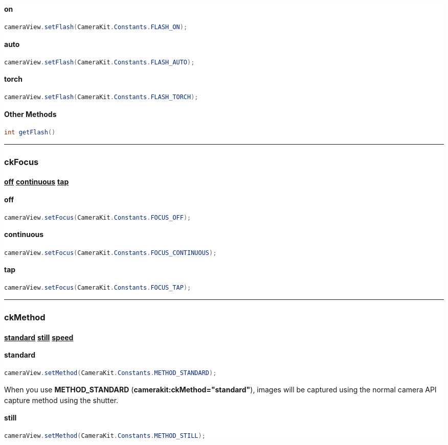 <b>on</b>

```java
cameraView.setFlash(CameraKit.Constants.FLASH_ON);
```

<b>auto</b>

```java
cameraView.setFlash(CameraKit.Constants.FLASH_AUTO);
```

<b>torch</b>
```java
cameraView.setFlash(CameraKit.Constants.FLASH_TORCH);
```

<b>Other Methods</b>
```java
int getFlash()
```

- - -

### ckFocus
[<b>off</b>](#off-1) [<b>continuous</b>](#continuous) [<b>tap</b>](#tap)

<b>off</b>

```java
cameraView.setFocus(CameraKit.Constants.FOCUS_OFF);
```

<b>continuous</b>

```java
cameraView.setFocus(CameraKit.Constants.FOCUS_CONTINUOUS);
```

<b>tap</b>

```java
cameraView.setFocus(CameraKit.Constants.FOCUS_TAP);
```

- - -

### ckMethod
[<b>standard</b>](#standard) [<b>still</b>](#still) [<b>speed</b>](#speed)

<b>standard</b>

```java
cameraView.setMethod(CameraKit.Constants.METHOD_STANDARD);
```

When you use <b>METHOD_STANDARD</b> (<b>camerakit:ckMethod="standard"</b>), images will be captured using the normal camera API capture method using the shutter.

<b>still</b>

```java
cameraView.setMethod(CameraKit.Constants.METHOD_STILL);
```
